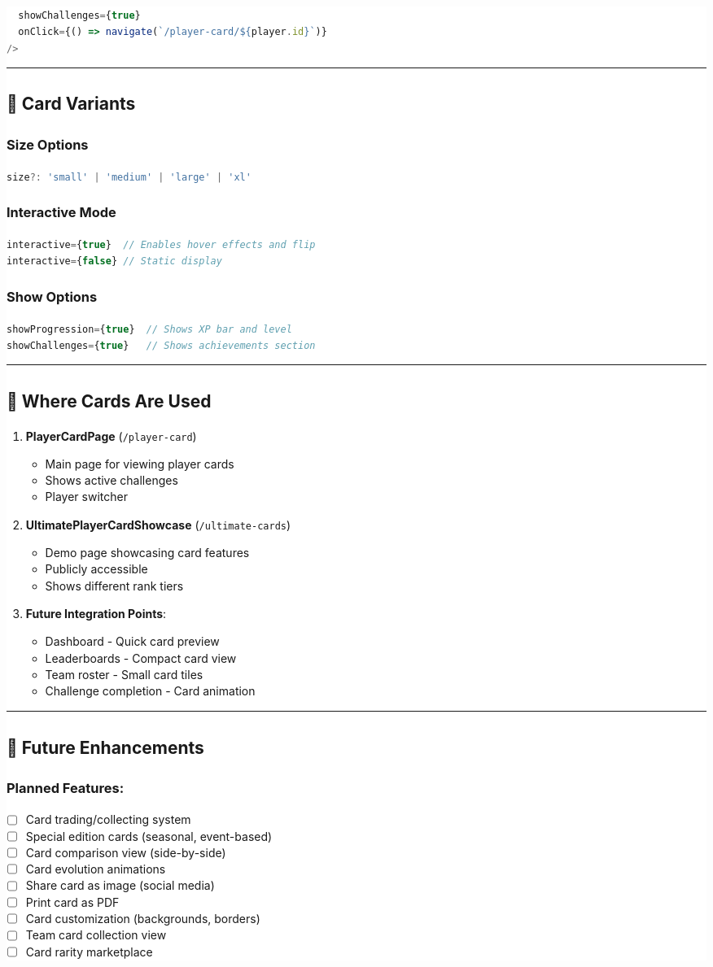 ```typescript
  showChallenges={true}
  onClick={() => navigate(`/player-card/${player.id}`)}
/>
```

---

## 🎨 Card Variants

### Size Options
```typescript
size?: 'small' | 'medium' | 'large' | 'xl'
```

### Interactive Mode
```typescript
interactive={true}  // Enables hover effects and flip
interactive={false} // Static display
```

### Show Options
```typescript
showProgression={true}  // Shows XP bar and level
showChallenges={true}   // Shows achievements section
```

---

## 📱 Where Cards Are Used

1. **PlayerCardPage** (`/player-card`)
   - Main page for viewing player cards
   - Shows active challenges
   - Player switcher

2. **UltimatePlayerCardShowcase** (`/ultimate-cards`)
   - Demo page showcasing card features
   - Publicly accessible
   - Shows different rank tiers

3. **Future Integration Points**:
   - Dashboard - Quick card preview
   - Leaderboards - Compact card view
   - Team roster - Small card tiles
   - Challenge completion - Card animation

---

## 🔄 Future Enhancements

### Planned Features:
- [ ] Card trading/collecting system
- [ ] Special edition cards (seasonal, event-based)
- [ ] Card comparison view (side-by-side)
- [ ] Card evolution animations
- [ ] Share card as image (social media)
- [ ] Print card as PDF
- [ ] Card customization (backgrounds, borders)
- [ ] Team card collection view
- [ ] Card rarity marketplace
